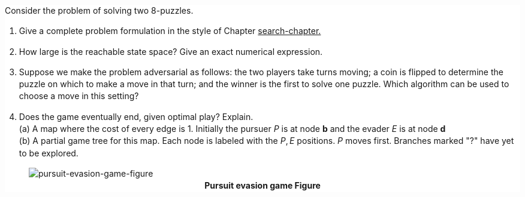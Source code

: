 

Consider the problem of solving two 8-puzzles.<br>

1.  Give a complete problem formulation in the style of
    Chapter <a class="chapterRef" title="" href="{{site.baseurl}}/search-exercises/">search-chapter.</a><br>

2.  How large is the reachable state space? Give an exact
    numerical expression.<br>

3.  Suppose we make the problem adversarial as follows: the two players
    take turns moving; a coin is flipped to determine the puzzle on
    which to make a move in that turn; and the winner is the first to
    solve one puzzle. Which algorithm can be used to choose a move in
    this setting?<br>

4.  Does the game eventually end, given optimal play? Explain.<br>
(a) A map where the cost of every edge is 1. Initially the pursuer $P$ is at
node <b>b</b> and the evader $E$ is at node <b>d</b> <br>(b) A partial game tree for this map.
Each node is labeled with the $P,E$ positions. $P$ moves first. Branches marked "?" have yet to be explored.
<figure>
  <img src="https://aimacode.github.io/aima-exercises/figures/pursuit-evasion-game.svg" alt="pursuit-evasion-game-figure" id="pursuit-evasion-game-figure" style="width:100%">
  <figcaption><center><b>Pursuit evasion game Figure</b></center></figcaption>
</figure>
